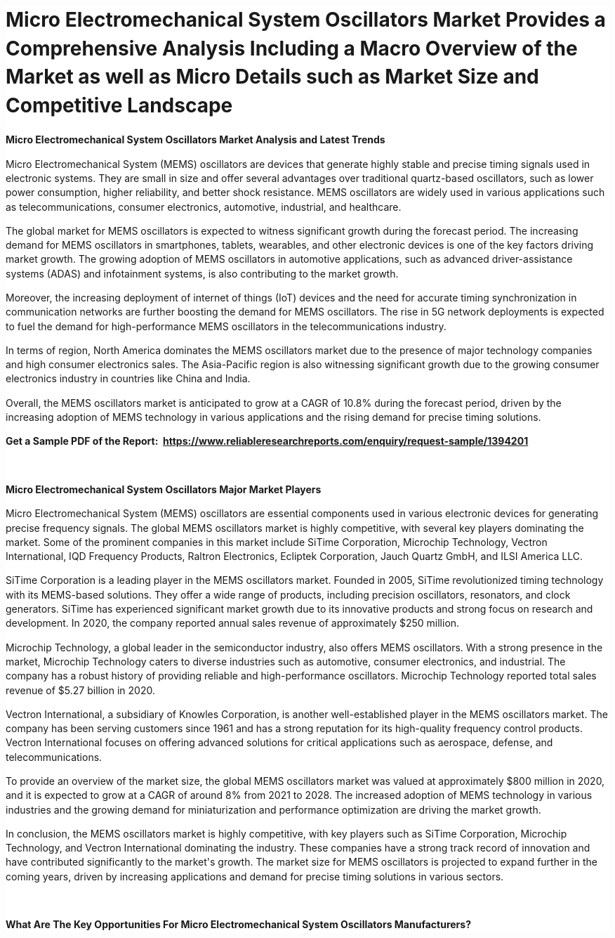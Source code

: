 <p><h1>Micro Electromechanical System Oscillators Market Provides a Comprehensive Analysis Including a Macro Overview of the Market as well as Micro Details such as Market Size and Competitive Landscape</h1></p><p><strong>Micro Electromechanical System Oscillators Market Analysis and Latest Trends</strong></p>
<p><p>Micro Electromechanical System (MEMS) oscillators are devices that generate highly stable and precise timing signals used in electronic systems. They are small in size and offer several advantages over traditional quartz-based oscillators, such as lower power consumption, higher reliability, and better shock resistance. MEMS oscillators are widely used in various applications such as telecommunications, consumer electronics, automotive, industrial, and healthcare.</p><p>The global market for MEMS oscillators is expected to witness significant growth during the forecast period. The increasing demand for MEMS oscillators in smartphones, tablets, wearables, and other electronic devices is one of the key factors driving market growth. The growing adoption of MEMS oscillators in automotive applications, such as advanced driver-assistance systems (ADAS) and infotainment systems, is also contributing to the market growth.</p><p>Moreover, the increasing deployment of internet of things (IoT) devices and the need for accurate timing synchronization in communication networks are further boosting the demand for MEMS oscillators. The rise in 5G network deployments is expected to fuel the demand for high-performance MEMS oscillators in the telecommunications industry.</p><p>In terms of region, North America dominates the MEMS oscillators market due to the presence of major technology companies and high consumer electronics sales. The Asia-Pacific region is also witnessing significant growth due to the growing consumer electronics industry in countries like China and India.</p><p>Overall, the MEMS oscillators market is anticipated to grow at a CAGR of 10.8% during the forecast period, driven by the increasing adoption of MEMS technology in various applications and the rising demand for precise timing solutions.</p></p>
<p><strong>Get a Sample PDF of the Report:&nbsp; <a href="https://www.reliableresearchreports.com/enquiry/request-sample/1394201">https://www.reliableresearchreports.com/enquiry/request-sample/1394201</a></strong></p>
<p>&nbsp;</p>
<p><strong>Micro Electromechanical System Oscillators Major Market Players</strong></p>
<p><p>Micro Electromechanical System (MEMS) oscillators are essential components used in various electronic devices for generating precise frequency signals. The global MEMS oscillators market is highly competitive, with several key players dominating the market. Some of the prominent companies in this market include SiTime Corporation, Microchip Technology, Vectron International, IQD Frequency Products, Raltron Electronics, Ecliptek Corporation, Jauch Quartz GmbH, and ILSI America LLC.</p><p>SiTime Corporation is a leading player in the MEMS oscillators market. Founded in 2005, SiTime revolutionized timing technology with its MEMS-based solutions. They offer a wide range of products, including precision oscillators, resonators, and clock generators. SiTime has experienced significant market growth due to its innovative products and strong focus on research and development. In 2020, the company reported annual sales revenue of approximately $250 million.</p><p>Microchip Technology, a global leader in the semiconductor industry, also offers MEMS oscillators. With a strong presence in the market, Microchip Technology caters to diverse industries such as automotive, consumer electronics, and industrial. The company has a robust history of providing reliable and high-performance oscillators. Microchip Technology reported total sales revenue of $5.27 billion in 2020.</p><p>Vectron International, a subsidiary of Knowles Corporation, is another well-established player in the MEMS oscillators market. The company has been serving customers since 1961 and has a strong reputation for its high-quality frequency control products. Vectron International focuses on offering advanced solutions for critical applications such as aerospace, defense, and telecommunications.</p><p>To provide an overview of the market size, the global MEMS oscillators market was valued at approximately $800 million in 2020, and it is expected to grow at a CAGR of around 8% from 2021 to 2028. The increased adoption of MEMS technology in various industries and the growing demand for miniaturization and performance optimization are driving the market growth.</p><p>In conclusion, the MEMS oscillators market is highly competitive, with key players such as SiTime Corporation, Microchip Technology, and Vectron International dominating the industry. These companies have a strong track record of innovation and have contributed significantly to the market's growth. The market size for MEMS oscillators is projected to expand further in the coming years, driven by increasing applications and demand for precise timing solutions in various sectors.</p></p>
<p>&nbsp;</p>
<p><strong>What Are The Key Opportunities For Micro Electromechanical System Oscillators Manufacturers?</strong></p>